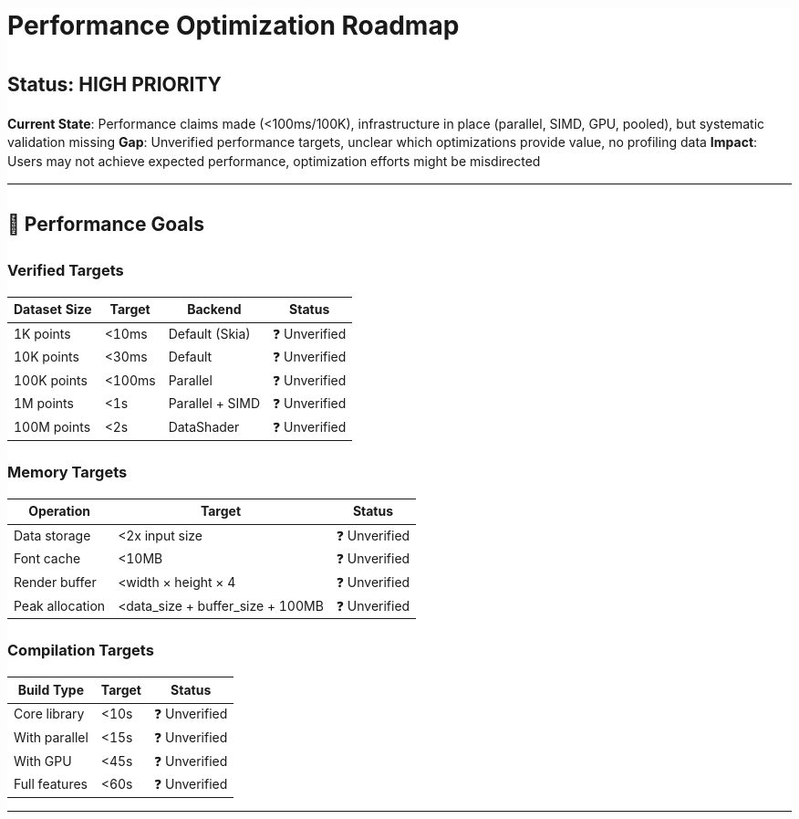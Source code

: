 # Performance Optimization Roadmap

## Status: HIGH PRIORITY
**Current State**: Performance claims made (<100ms/100K), infrastructure in place (parallel, SIMD, GPU, pooled), but systematic validation missing
**Gap**: Unverified performance targets, unclear which optimizations provide value, no profiling data
**Impact**: Users may not achieve expected performance, optimization efforts might be misdirected

---

## 🎯 Performance Goals

### Verified Targets
| Dataset Size | Target | Backend | Status |
|--------------|--------|---------|--------|
| 1K points | <10ms | Default (Skia) | ❓ Unverified |
| 10K points | <30ms | Default | ❓ Unverified |
| 100K points | <100ms | Parallel | ❓ Unverified |
| 1M points | <1s | Parallel + SIMD | ❓ Unverified |
| 100M points | <2s | DataShader | ❓ Unverified |

### Memory Targets
| Operation | Target | Status |
|-----------|--------|--------|
| Data storage | <2x input size | ❓ Unverified |
| Font cache | <10MB | ❓ Unverified |
| Render buffer | <width × height × 4 | ❓ Unverified |
| Peak allocation | <data_size + buffer_size + 100MB | ❓ Unverified |

### Compilation Targets
| Build Type | Target | Status |
|------------|--------|--------|
| Core library | <10s | ❓ Unverified |
| With parallel | <15s | ❓ Unverified |
| With GPU | <45s | ❓ Unverified |
| Full features | <60s | ❓ Unverified |

---
